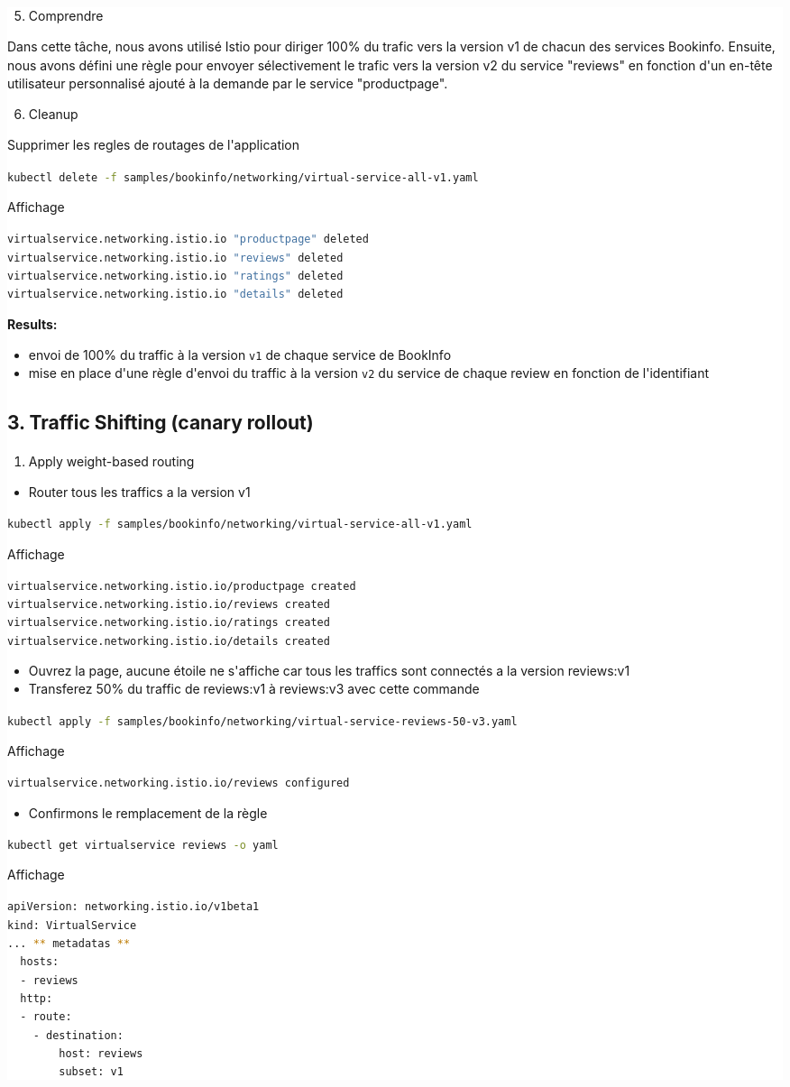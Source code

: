 5. Comprendre

Dans cette tâche, nous avons utilisé Istio pour diriger 100% du trafic vers la version v1 de chacun des services Bookinfo. Ensuite, nous avons défini une règle pour envoyer sélectivement le trafic vers la version v2 du service "reviews" en fonction d'un en-tête utilisateur personnalisé ajouté à la demande par le service "productpage".

6. Cleanup

Supprimer les regles de routages de l'application
```bash
kubectl delete -f samples/bookinfo/networking/virtual-service-all-v1.yaml
```  
Affichage
```bash
virtualservice.networking.istio.io "productpage" deleted
virtualservice.networking.istio.io "reviews" deleted
virtualservice.networking.istio.io "ratings" deleted
virtualservice.networking.istio.io "details" deleted
```  


**Results:**

- envoi de 100% du traffic à la version `v1` de chaque service de BookInfo
- mise en place d'une règle d'envoi du traffic à la version `v2` du service de chaque review en fonction de l'identifiant

## 3. Traffic Shifting (canary rollout)


1. Apply weight-based routing

- Router tous les traffics a la version v1
```bash
kubectl apply -f samples/bookinfo/networking/virtual-service-all-v1.yaml
```  
Affichage
```bash
virtualservice.networking.istio.io/productpage created
virtualservice.networking.istio.io/reviews created
virtualservice.networking.istio.io/ratings created
virtualservice.networking.istio.io/details created
```  
- Ouvrez la page, aucune étoile ne s'affiche car tous les traffics sont connectés a la version reviews:v1
- Transferez 50% du traffic de reviews:v1 à reviews:v3 avec cette commande 
```bash
kubectl apply -f samples/bookinfo/networking/virtual-service-reviews-50-v3.yaml
```  
Affichage 
```bash
virtualservice.networking.istio.io/reviews configured
```  
- Confirmons le remplacement de la règle
```bash
kubectl get virtualservice reviews -o yaml
```  
Affichage
```bash
apiVersion: networking.istio.io/v1beta1
kind: VirtualService
... ** metadatas **
  hosts:
  - reviews
  http:
  - route:
    - destination:
        host: reviews
        subset: v1
```